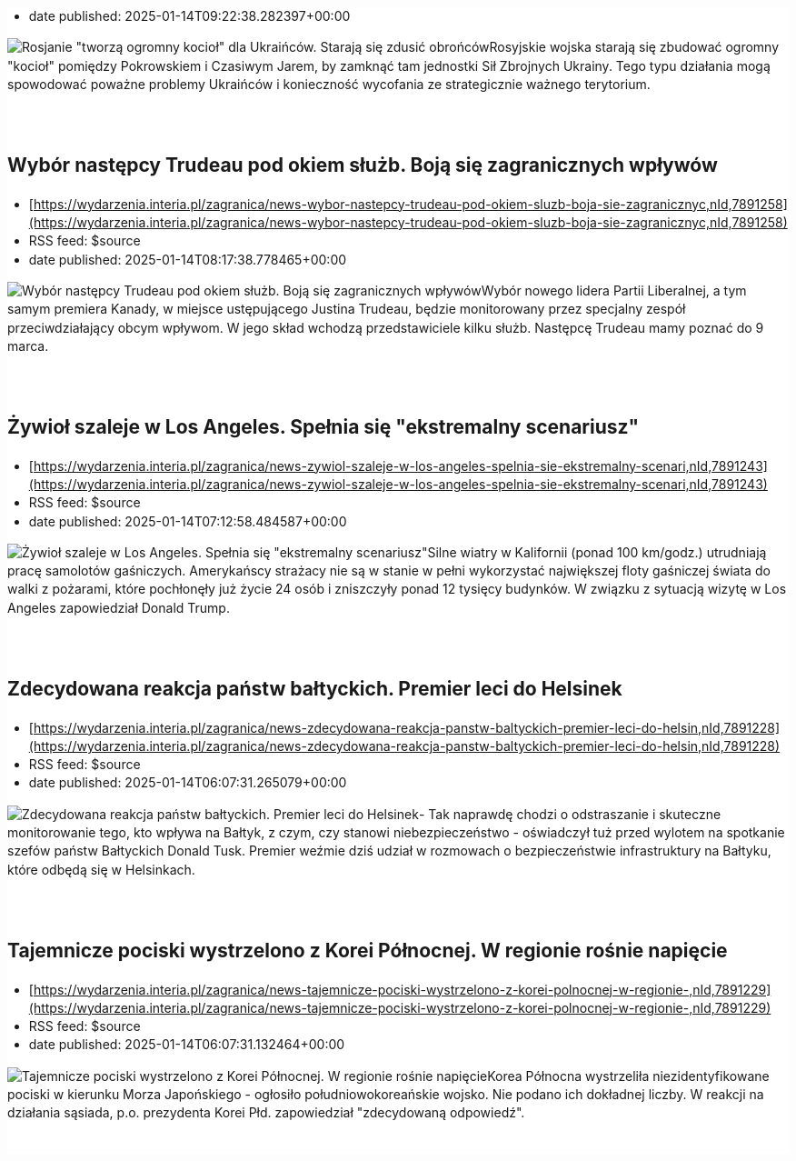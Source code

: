  - date published: 2025-01-14T09:22:38.282397+00:00

<p><a href="https://wydarzenia.interia.pl/ukraina-rosja/news-rosjanie-tworza-ogromny-kociol-dla-ukraincow-staraja-sie-zdu,nId,7891555"><img src="https://i.iplsc.com/rosjanie-tworza-ogromny-kociol-dla-ukraincow-staraja-sie-zdu/000KFUBK62STQ94Q-C321.jpg" alt="Rosjanie &quot;tworzą ogromny kocioł&quot; dla Ukraińców. Starają się zdusić obrońców" align="left" /></a>Rosyjskie wojska starają się zbudować ogromny &quot;kocioł&quot; pomiędzy Pokrowskiem i Czasiwym Jarem, by zamknąć tam jednostki Sił Zbrojnych Ukrainy. Tego typu działania mogą spowodować poważne problemy Ukraińców i konieczność wycofania ze strategicznie ważnego terytorium.</p><br clear="all" />

## Wybór następcy Trudeau pod okiem służb. Boją się zagranicznych wpływów
 - [https://wydarzenia.interia.pl/zagranica/news-wybor-nastepcy-trudeau-pod-okiem-sluzb-boja-sie-zagranicznyc,nId,7891258](https://wydarzenia.interia.pl/zagranica/news-wybor-nastepcy-trudeau-pod-okiem-sluzb-boja-sie-zagranicznyc,nId,7891258)
 - RSS feed: $source
 - date published: 2025-01-14T08:17:38.778465+00:00

<p><a href="https://wydarzenia.interia.pl/zagranica/news-wybor-nastepcy-trudeau-pod-okiem-sluzb-boja-sie-zagranicznyc,nId,7891258"><img src="https://i.iplsc.com/wybor-nastepcy-trudeau-pod-okiem-sluzb-boja-sie-zagranicznyc/000KFS30C6SI58R5-C321.jpg" alt="Wybór następcy Trudeau pod okiem służb. Boją się zagranicznych wpływów" align="left" /></a>Wybór nowego lidera Partii Liberalnej, a tym samym premiera Kanady, w miejsce ustępującego Justina Trudeau, będzie monitorowany przez specjalny zespół przeciwdziałający obcym wpływom. W jego skład wchodzą przedstawiciele kilku służb. Następcę Trudeau mamy poznać do 9 marca. </p><br clear="all" />

## Żywioł szaleje w Los Angeles. Spełnia się "ekstremalny scenariusz"
 - [https://wydarzenia.interia.pl/zagranica/news-zywiol-szaleje-w-los-angeles-spelnia-sie-ekstremalny-scenari,nId,7891243](https://wydarzenia.interia.pl/zagranica/news-zywiol-szaleje-w-los-angeles-spelnia-sie-ekstremalny-scenari,nId,7891243)
 - RSS feed: $source
 - date published: 2025-01-14T07:12:58.484587+00:00

<p><a href="https://wydarzenia.interia.pl/zagranica/news-zywiol-szaleje-w-los-angeles-spelnia-sie-ekstremalny-scenari,nId,7891243"><img src="https://i.iplsc.com/zywiol-szaleje-w-los-angeles-spelnia-sie-ekstremalny-scenari/000KFS1BTFMTC99K-C321.jpg" alt="Żywioł szaleje w Los Angeles. Spełnia się &quot;ekstremalny scenariusz&quot;" align="left" /></a>Silne wiatry w Kalifornii (ponad 100 km/godz.) utrudniają pracę samolotów gaśniczych. Amerykańscy strażacy nie są w stanie w pełni wykorzystać największej floty gaśniczej świata do walki z pożarami, które pochłonęły już życie 24 osób i zniszczyły ponad 12 tysięcy budynków. W związku z sytuacją wizytę w Los Angeles zapowiedział Donald Trump.</p><br clear="all" />

## Zdecydowana reakcja państw bałtyckich. Premier leci do Helsinek
 - [https://wydarzenia.interia.pl/zagranica/news-zdecydowana-reakcja-panstw-baltyckich-premier-leci-do-helsin,nId,7891228](https://wydarzenia.interia.pl/zagranica/news-zdecydowana-reakcja-panstw-baltyckich-premier-leci-do-helsin,nId,7891228)
 - RSS feed: $source
 - date published: 2025-01-14T06:07:31.265079+00:00

<p><a href="https://wydarzenia.interia.pl/zagranica/news-zdecydowana-reakcja-panstw-baltyckich-premier-leci-do-helsin,nId,7891228"><img src="https://i.iplsc.com/zdecydowana-reakcja-panstw-baltyckich-premier-leci-do-helsin/000KFRZLNYYXR20R-C321.jpg" alt="Zdecydowana reakcja państw bałtyckich. Premier leci do Helsinek" align="left" /></a>- Tak naprawdę chodzi o odstraszanie i skuteczne monitorowanie tego, kto wpływa na Bałtyk, z czym, czy stanowi niebezpieczeństwo - oświadczył tuż przed wylotem na spotkanie szefów państw Bałtyckich Donald Tusk. Premier weźmie dziś udział w rozmowach o bezpieczeństwie infrastruktury na Bałtyku, które odbędą się w Helsinkach.</p><br clear="all" />

## Tajemnicze pociski wystrzelono z Korei Północnej. W regionie rośnie napięcie
 - [https://wydarzenia.interia.pl/zagranica/news-tajemnicze-pociski-wystrzelono-z-korei-polnocnej-w-regionie-,nId,7891229](https://wydarzenia.interia.pl/zagranica/news-tajemnicze-pociski-wystrzelono-z-korei-polnocnej-w-regionie-,nId,7891229)
 - RSS feed: $source
 - date published: 2025-01-14T06:07:31.132464+00:00

<p><a href="https://wydarzenia.interia.pl/zagranica/news-tajemnicze-pociski-wystrzelono-z-korei-polnocnej-w-regionie-,nId,7891229"><img src="https://i.iplsc.com/tajemnicze-pociski-wystrzelono-z-korei-polnocnej-w-regionie/000KFRZ6ME6MM9GG-C321.jpg" alt="Tajemnicze pociski wystrzelono z Korei Północnej. W regionie rośnie napięcie" align="left" /></a>Korea Północna wystrzeliła niezidentyfikowane pociski w kierunku Morza Japońskiego - ogłosiło południowokoreańskie wojsko. Nie podano ich dokładnej liczby. W reakcji na działania sąsiada, p.o. prezydenta Korei Płd. zapowiedział &quot;zdecydowaną odpowiedź&quot;.</p><br clear="all" />

